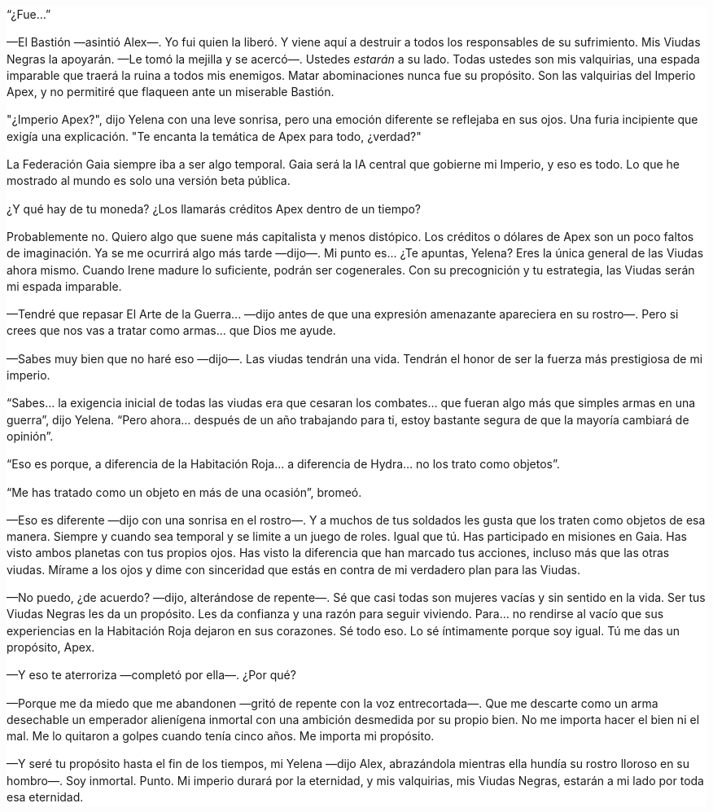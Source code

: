 “¿Fue…”

—El Bastión —asintió Alex—. Yo fui quien la liberó. Y viene aquí a destruir a todos los responsables de su sufrimiento. Mis Viudas Negras la apoyarán. —Le tomó la mejilla y se acercó—. Ustedes _estarán_ a su lado. Todas ustedes son mis valquirias, una espada imparable que traerá la ruina a todos mis enemigos. Matar abominaciones nunca fue su propósito. Son las valquirias del Imperio Apex, y no permitiré que flaqueen ante un miserable Bastión.

"¿Imperio Apex?", dijo Yelena con una leve sonrisa, pero una emoción diferente se reflejaba en sus ojos. Una furia incipiente que exigía una explicación. "Te encanta la temática de Apex para todo, ¿verdad?"

La Federación Gaia siempre iba a ser algo temporal. Gaia será la IA central que gobierne mi Imperio, y eso es todo. Lo que he mostrado al mundo es solo una versión beta pública.

¿Y qué hay de tu moneda? ¿Los llamarás créditos Apex dentro de un tiempo?

Probablemente no. Quiero algo que suene más capitalista y menos distópico. Los créditos o dólares de Apex son un poco faltos de imaginación. Ya se me ocurrirá algo más tarde —dijo—. Mi punto es... ¿Te apuntas, Yelena? Eres la única general de las Viudas ahora mismo. Cuando Irene madure lo suficiente, podrán ser cogenerales. Con su precognición y tu estrategia, las Viudas serán mi espada imparable.

—Tendré que repasar El Arte de la Guerra... —dijo antes de que una expresión amenazante apareciera en su rostro—. Pero si crees que nos vas a tratar como armas... que Dios me ayude.

—Sabes muy bien que no haré eso —dijo—. Las viudas tendrán una vida. Tendrán el honor de ser la fuerza más prestigiosa de mi imperio.

“Sabes… la exigencia inicial de todas las viudas era que cesaran los combates… que fueran algo más que simples armas en una guerra”, dijo Yelena. “Pero ahora… después de un año trabajando para ti, estoy bastante segura de que la mayoría cambiará de opinión”.

“Eso es porque, a diferencia de la Habitación Roja… a diferencia de Hydra… no los trato como objetos”.

“Me has tratado como un objeto en más de una ocasión”, bromeó.

—Eso es diferente —dijo con una sonrisa en el rostro—. Y a muchos de tus soldados les gusta que los traten como objetos de esa manera. Siempre y cuando sea temporal y se limite a un juego de roles. Igual que tú. Has participado en misiones en Gaia. Has visto ambos planetas con tus propios ojos. Has visto la diferencia que han marcado tus acciones, incluso más que las otras viudas. Mírame a los ojos y dime con sinceridad que estás en contra de mi verdadero plan para las Viudas.

—No puedo, ¿de acuerdo? —dijo, alterándose de repente—. Sé que casi todas son mujeres vacías y sin sentido en la vida. Ser tus Viudas Negras les da un propósito. Les da confianza y una razón para seguir viviendo. Para… no rendirse al vacío que sus experiencias en la Habitación Roja dejaron en sus corazones. Sé todo eso. Lo sé íntimamente porque soy igual. Tú me das un propósito, Apex.

—Y eso te aterroriza —completó por ella—. ¿Por qué?

—Porque me da miedo que me abandonen —gritó de repente con la voz entrecortada—. Que me descarte como un arma desechable un emperador alienígena inmortal con una ambición desmedida por su propio bien. No me importa hacer el bien ni el mal. Me lo quitaron a golpes cuando tenía cinco años. Me importa mi propósito.

—Y seré tu propósito hasta el fin de los tiempos, mi Yelena —dijo Alex, abrazándola mientras ella hundía su rostro lloroso en su hombro—. Soy inmortal. Punto. Mi imperio durará por la eternidad, y mis valquirias, mis Viudas Negras, estarán a mi lado por toda esa eternidad.
